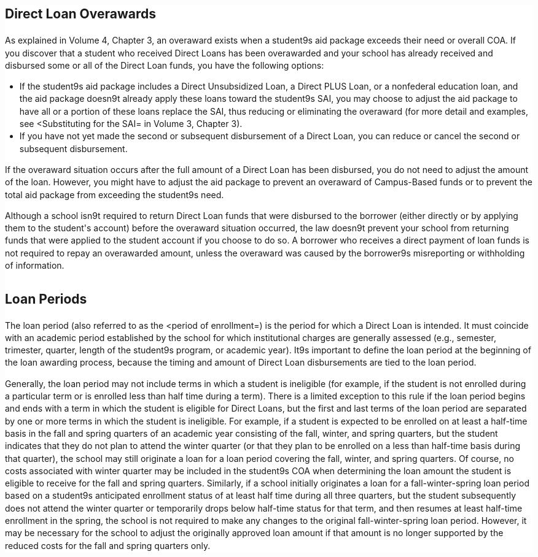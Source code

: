## Direct	Loan	Overawards

As	explained	in	Volume	4,	Chapter	3,	an	overaward	exists	when	a	student9s	aid	package	exceeds	their	need	or	overall COA.	If	you	discover	that	a	student	who	received	Direct	Loans	has	been	overawarded	and	your	school	has	already received	and	disbursed	some	or	all	of	the	Direct	Loan	funds,	you	have	the	following	options:

- If	the	student9s	aid	package	includes	a	Direct	Unsubsidized	Loan,	a	Direct	PLUS	Loan,	or	a	nonfederal	education	loan, and	the	aid	package	doesn9t	already	apply	these	loans	toward	the	student9s	SAI,	you	may	choose	to	adjust	the	aid package	to	have	all	or	a	portion	of	these	loans	replace	the	SAI,	thus	reducing	or	eliminating	the	overaward	(for	more detail	and	examples,	see	&lt;Substituting	for	the	SAI=	in	Volume	3,	Chapter	3).
- If	you	have	not	yet	made	the	second	or	subsequent	disbursement	of	a	Direct	Loan,	you	can	reduce	or	cancel	the second	or	subsequent	disbursement.

If	the	overaward	situation	occurs	after	the	full	amount	of	a	Direct	Loan	has	been	disbursed,	you	do	not	need	to	adjust	the amount	of	the	loan.	However,	you	might	have	to	adjust	the	aid	package	to	prevent	an	overaward	of	Campus-Based	funds or	to	prevent	the	total	aid	package	from	exceeding	the	student9s	need.

Although	a	school	isn9t	required	to	return	Direct	Loan	funds	that	were	disbursed	to	the	borrower	(either	directly	or	by applying	them	to	the	student's	account)	before	the	overaward	situation	occurred,	the	law	doesn9t	prevent	your	school from	returning	funds	that	were	applied	to	the	student	account	if	you	choose	to	do	so.	A	borrower	who	receives	a	direct payment	of	loan	funds	is	not	required	to	repay	an	overawarded	amount,	unless	the	overaward	was	caused	by	the borrower9s	misreporting	or	withholding	of	information.

## Loan	Periods

The	loan	period	(also	referred	to	as	the	&lt;period	of	enrollment=)	is	the	period	for	which	a	Direct	Loan	is	intended.	It	must coincide	with	an	academic	period	established	by	the	school	for	which	institutional	charges	are	generally	assessed	(e.g., semester,	trimester,	quarter,	length	of	the	student9s	program,	or	academic	year).	It9s	important	to	define	the	loan	period at	the	beginning	of	the	loan	awarding	process,	because	the	timing	and	amount	of	Direct	Loan	disbursements	are	tied	to the	loan	period.

Generally,	the	loan	period	may	not	include	terms	in	which	a	student	is	ineligible	(for	example,	if	the	student	is	not	enrolled during	a	particular	term	or	is	enrolled	less	than	half	time	during	a	term).	There	is	a	limited	exception	to	this	rule	if	the	loan period	begins	and	ends	with	a	term	in	which	the	student	is	eligible	for	Direct	Loans,	but	the	first	and	last	terms	of	the	loan period	are	separated	by	one	or	more	terms	in	which	the	student	is	ineligible.	For	example,	if	a	student	is	expected	to	be enrolled	on	at	least	a	half-time	basis	in	the	fall	and	spring	quarters	of	an	academic	year	consisting	of	the	fall,	winter,	and spring	quarters,	but	the	student	indicates	that	they	do	not	plan	to	attend	the	winter	quarter	(or	that	they	plan	to	be enrolled	on	a	less	than	half-time	basis	during	that	quarter),	the	school	may	still	originate	a	loan	for	a	loan	period	covering the	fall,	winter,	and	spring	quarters.	Of	course,	no	costs	associated	with	winter	quarter	may	be	included	in	the	student9s COA	when	determining	the	loan	amount	the	student	is	eligible	to	receive	for	the	fall	and	spring	quarters.	Similarly,	if	a school	initially	originates	a	loan	for	a	fall-winter-spring	loan	period	based	on	a	student9s	anticipated	enrollment	status	of at	least	half	time	during	all	three	quarters,	but	the	student	subsequently	does	not	attend	the	winter	quarter	or	temporarily drops	below	half-time	status	for	that	term,	and	then	resumes	at	least	half-time	enrollment	in	the	spring,	the	school	is	not required	to	make	any	changes	to	the	original	fall-winter-spring	loan	period.	However,	it	may	be	necessary	for	the	school to	adjust	the	originally	approved	loan	amount	if	that	amount	is	no	longer	supported	by	the	reduced	costs	for	the	fall	and spring	quarters	only.
